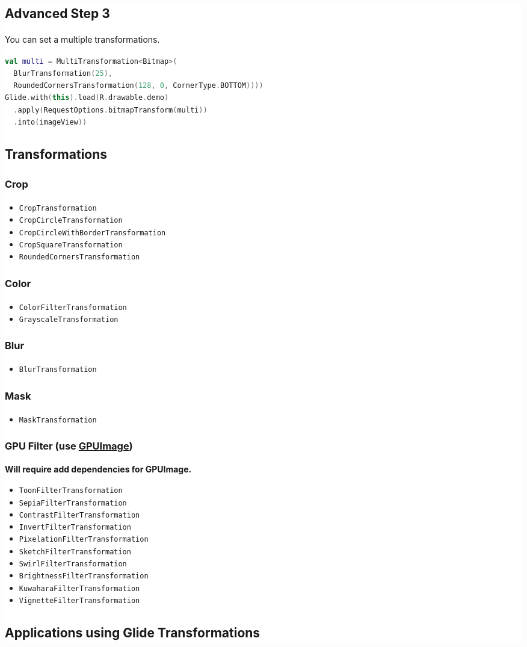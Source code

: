## Advanced Step 3

You can set a multiple transformations.

```kotlin
val multi = MultiTransformation<Bitmap>(
  BlurTransformation(25),
  RoundedCornersTransformation(128, 0, CornerType.BOTTOM))))
Glide.with(this).load(R.drawable.demo)
  .apply(RequestOptions.bitmapTransform(multi))
  .into(imageView))
```

## Transformations

### Crop
- `CropTransformation`
- `CropCircleTransformation`
- `CropCircleWithBorderTransformation`
- `CropSquareTransformation`
- `RoundedCornersTransformation`

### Color
- `ColorFilterTransformation`
- `GrayscaleTransformation`

### Blur
- `BlurTransformation`

### Mask
- `MaskTransformation`

### GPU Filter (use [GPUImage](https://github.com/CyberAgent/android-gpuimage))
**Will require add dependencies for GPUImage.**  

- `ToonFilterTransformation`
- `SepiaFilterTransformation`
- `ContrastFilterTransformation`
- `InvertFilterTransformation`
- `PixelationFilterTransformation`
- `SketchFilterTransformation`
- `SwirlFilterTransformation`
- `BrightnessFilterTransformation`
- `KuwaharaFilterTransformation`
- `VignetteFilterTransformation`


Applications using Glide Transformations
---
